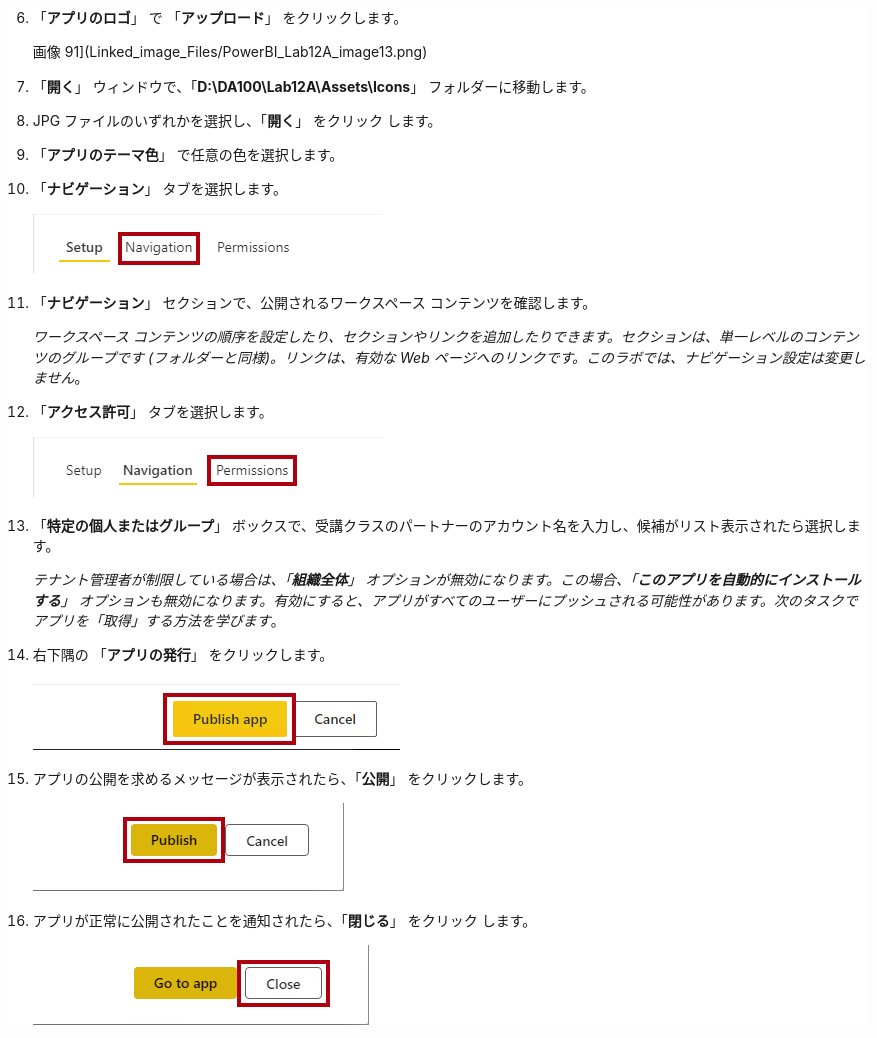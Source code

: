 6. 「**アプリのロゴ**」 で 「**アップロード**」 をクリックします。

	画像 91](Linked_image_Files/PowerBI_Lab12A_image13.png)

7. 「**開く**」 ウィンドウで、「**D:\DA100\Lab12A\Assets\Icons**」 フォルダーに移動します。   

8. JPG ファイルのいずれかを選択し、「**開く**」 をクリック します。 

9. 「**アプリのテーマ色**」 で任意の色を選択します。

10. 「**ナビゲーション**」 タブを選択します。

	![画像 117](Linked_image_Files/PowerBI_Lab12A_image14.png)

11. 「**ナビゲーション**」 セクションで、公開されるワークスペース コンテンツを確認します。

	*ワークスペース コンテンツの順序を設定したり、セクションやリンクを追加したりできます。セクションは、単一レベルのコンテンツのグループです (フォルダーと同様)。リンクは、有効な Web ページへのリンクです。このラボでは、ナビゲーション設定は変更しません*。

12. 「**アクセス許可**」 タブを選択します。

	![画像 131](Linked_image_Files/PowerBI_Lab12A_image15.png)

13. 「**特定の個人またはグループ**」 ボックスで、受講クラスのパートナーのアカウント名を入力し、候補がリスト表示されたら選択します。

	*テナント管理者が制限している場合は、「**組織全体**」 オプションが無効になります。この場合、「**このアプリを自動的にインストールする**」 オプションも無効になります。有効にすると、アプリがすべてのユーザーにプッシュされる可能性があります。次のタスクでアプリを「取得」する方法を学びます*。

14. 右下隅の 「**アプリの発行**」 をクリックします。

	![画像 133](Linked_image_Files/PowerBI_Lab12A_image16.png)

15. アプリの公開を求めるメッセージが表示されたら、「**公開**」 をクリックします。

	![画像 134](Linked_image_Files/PowerBI_Lab12A_image17.png)

16. アプリが正常に公開されたことを通知されたら、「**閉じる**」 をクリック します。 

	![画像 136](Linked_image_Files/PowerBI_Lab12A_image18.png)
